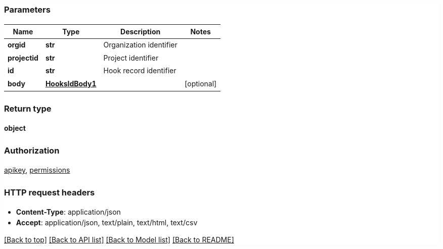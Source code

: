 ### Parameters

Name | Type | Description  | Notes
------------- | ------------- | ------------- | -------------
 **orgid** | **str**| Organization identifier | 
 **projectid** | **str**| Project identifier | 
 **id** | **str**| Hook record identifier | 
 **body** | [**HooksIdBody1**](HooksIdBody1.md)|  | [optional] 

### Return type

**object**

### Authorization

[apikey](../README.md#apikey), [permissions](../README.md#permissions)

### HTTP request headers

 - **Content-Type**: application/json
 - **Accept**: application/json, text/plain, text/html, text/csv

[[Back to top]](#) [[Back to API list]](../README.md#documentation-for-api-endpoints) [[Back to Model list]](../README.md#documentation-for-models) [[Back to README]](../README.md)


